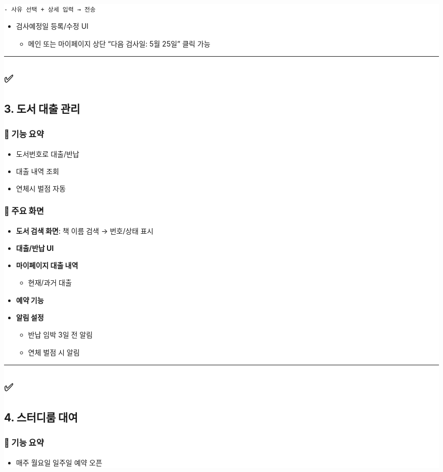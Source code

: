     - 사유 선택 + 상세 입력 → 전송
        
    
- 검사예정일 등록/수정 UI
    
    - 메인 또는 마이페이지 상단 “다음 검사일: 5월 25일” 클릭 가능
        
    

---

## **✅** 

## **3. 도서 대출 관리**

  

### **📌 기능 요약**

- 도서번호로 대출/반납
    
- 대출 내역 조회
    
- 연체시 벌점 자동
    

  

### **📐 주요 화면**

- **도서 검색 화면**: 책 이름 검색 → 번호/상태 표시
    
- **대출/반납 UI**
    
- **마이페이지 대출 내역**
    
    - 현재/과거 대출
        
    
- **예약 기능**
    
- **알림 설정**
    
    - 반납 임박 3일 전 알림
        
    - 연체 벌점 시 알림
        
    

---

## **✅** 

## **4. 스터디룸 대여**

  

### **📌 기능 요약**

- 매주 월요일 일주일 예약 오픈
    